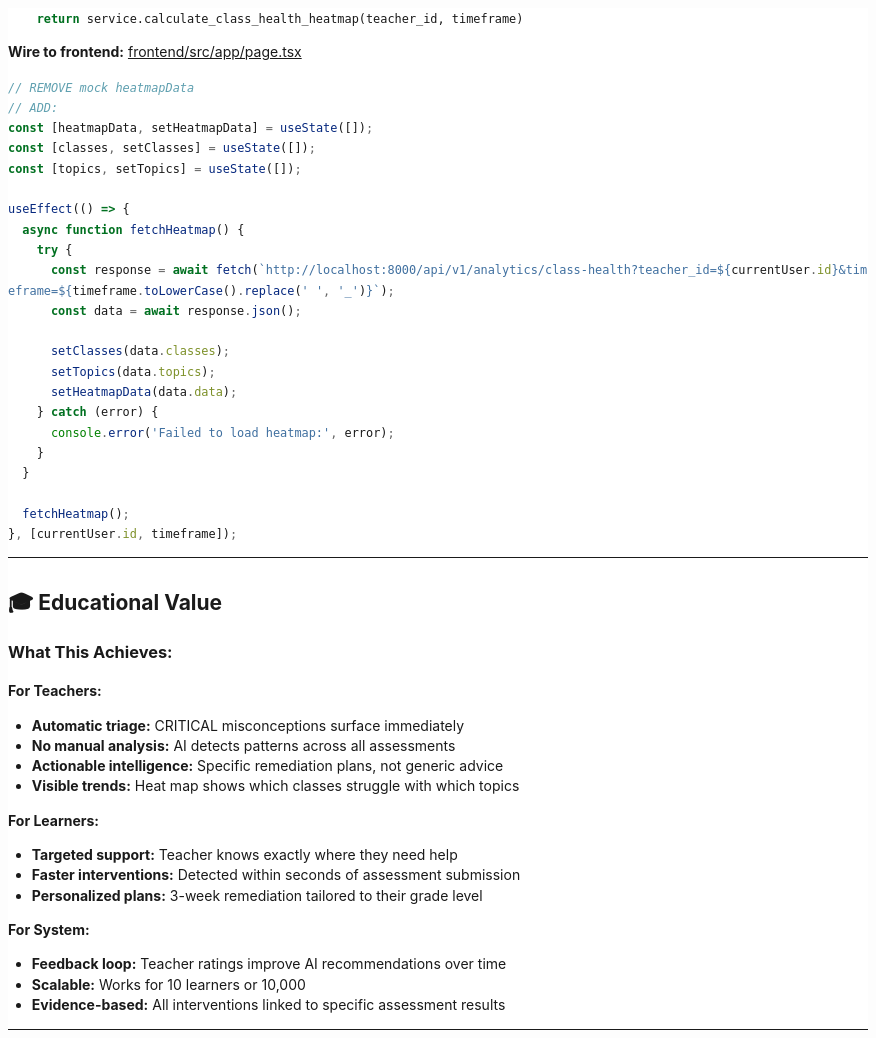 ```python
    return service.calculate_class_health_heatmap(teacher_id, timeframe)
```

**Wire to frontend:** [frontend/src/app/page.tsx](frontend/src/app/page.tsx:16-66)

```typescript
// REMOVE mock heatmapData
// ADD:
const [heatmapData, setHeatmapData] = useState([]);
const [classes, setClasses] = useState([]);
const [topics, setTopics] = useState([]);

useEffect(() => {
  async function fetchHeatmap() {
    try {
      const response = await fetch(`http://localhost:8000/api/v1/analytics/class-health?teacher_id=${currentUser.id}&timeframe=${timeframe.toLowerCase().replace(' ', '_')}`);
      const data = await response.json();

      setClasses(data.classes);
      setTopics(data.topics);
      setHeatmapData(data.data);
    } catch (error) {
      console.error('Failed to load heatmap:', error);
    }
  }

  fetchHeatmap();
}, [currentUser.id, timeframe]);
```

---

## 🎓 Educational Value

### What This Achieves:

**For Teachers:**
- **Automatic triage:** CRITICAL misconceptions surface immediately
- **No manual analysis:** AI detects patterns across all assessments
- **Actionable intelligence:** Specific remediation plans, not generic advice
- **Visible trends:** Heat map shows which classes struggle with which topics

**For Learners:**
- **Targeted support:** Teacher knows exactly where they need help
- **Faster interventions:** Detected within seconds of assessment submission
- **Personalized plans:** 3-week remediation tailored to their grade level

**For System:**
- **Feedback loop:** Teacher ratings improve AI recommendations over time
- **Scalable:** Works for 10 learners or 10,000
- **Evidence-based:** All interventions linked to specific assessment results

---